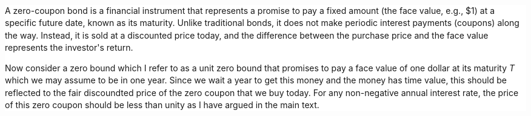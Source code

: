 A zero-coupon bond is a financial instrument that represents a promise to pay a fixed amount (the face value, e.g., $1) at a specific future date, known as its maturity. Unlike traditional bonds, it does not make periodic interest payments (coupons) along the way. Instead, it is sold at a discounted price today, and the difference between the purchase price and the face value represents the investor's return. 

Now consider a zero bound which I refer to as a unit zero bound that promises to pay a face value of one dollar at its maturity $T$ which we may assume to be in one year. Since we wait a year to get this money and the money has time value, this should be reflected to the fair discoundted price of the zero coupon that we buy today. For any non-negative annual interest rate, the price of this zero coupon should be less than unity as I have argued in the main text.    